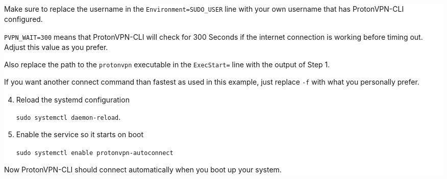 
   Make sure to replace the username in the `Environment=SUDO_USER` line with your own username that has ProtonVPN-CLI configured.

   `PVPN_WAIT=300` means that ProtonVPN-CLI will check for 300 Seconds if the internet connection is working before timing out. Adjust this value as you prefer.

   Also replace the path to the `protonvpn` executable in the `ExecStart=` line with the output of Step 1.

   If you want another connect command than fastest as used in this example, just replace `-f` with what you personally prefer.

4. Reload the systemd configuration

   `sudo systemctl daemon-reload`.

5. Enable the service so it starts on boot

   `sudo systemctl enable protonvpn-autoconnect`

Now ProtonVPN-CLI should connect automatically when you boot up your system.
